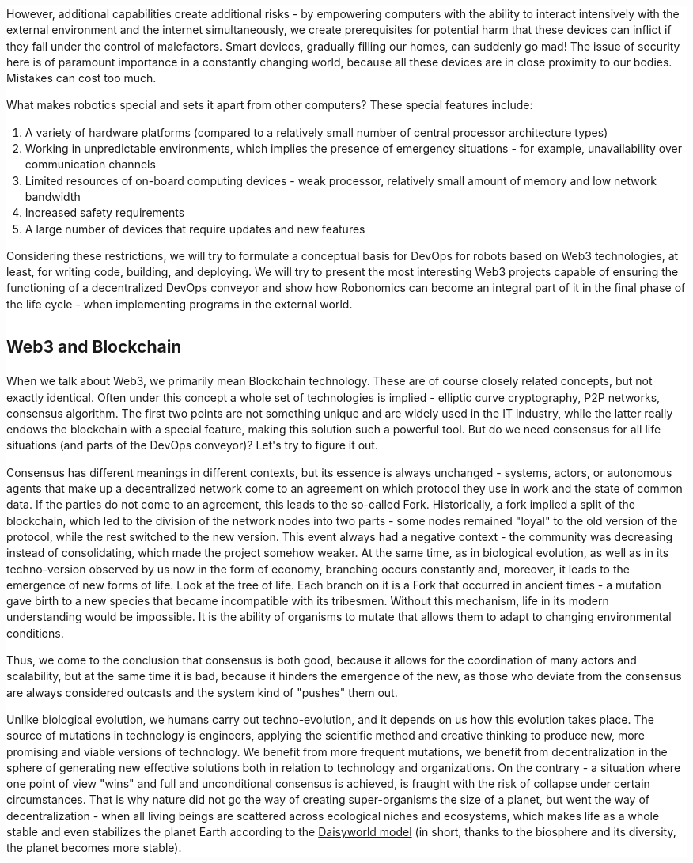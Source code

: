 However, additional capabilities create additional risks - by empowering computers with the ability to interact intensively with the external environment and the internet simultaneously, we create prerequisites for potential harm that these devices can inflict if they fall under the control of malefactors. Smart devices, gradually filling our homes, can suddenly go mad! The issue of security here is of paramount importance in a constantly changing world, because all these devices are in close proximity to our bodies. Mistakes can cost too much.

What makes robotics special and sets it apart from other computers? These special features include:

1. A variety of hardware platforms (compared to a relatively small number of central processor architecture types)
2. Working in unpredictable environments, which implies the presence of emergency situations - for example, unavailability over communication channels
3. Limited resources of on-board computing devices - weak processor, relatively small amount of memory and low network bandwidth
4. Increased safety requirements
5. A large number of devices that require updates and new features

Considering these restrictions, we will try to formulate a conceptual basis for DevOps for robots based on Web3 technologies, at least, for writing code, building, and deploying. We will try to present the most interesting Web3 projects capable of ensuring the functioning of a decentralized DevOps conveyor and show how Robonomics can become an integral part of it in the final phase of the life cycle - when implementing programs in the external world.

## Web3 and Blockchain

When we talk about Web3, we primarily mean Blockchain technology. These are of course closely related concepts, but not exactly identical. Often under this concept a whole set of technologies is implied - elliptic curve cryptography, P2P networks, consensus algorithm. The first two points are not something unique and are widely used in the IT industry, while the latter really endows the blockchain with a special feature, making this solution such a powerful tool. But do we need consensus for all life situations (and parts of the DevOps conveyor)? Let's try to figure it out.

Consensus has different meanings in different contexts, but its essence is always unchanged - systems, actors, or autonomous agents that make up a decentralized network come to an agreement on which protocol they use in work and the state of common data. If the parties do not come to an agreement, this leads to the so-called Fork. Historically, a fork implied a split of the blockchain, which led to the division of the network nodes into two parts - some nodes remained "loyal" to the old version of the protocol, while the rest switched to the new version. This event always had a negative context - the community was decreasing instead of consolidating, which made the project somehow weaker. At the same time, as in biological evolution, as well as in its techno-version observed by us now in the form of economy, branching occurs constantly and, moreover, it leads to the emergence of new forms of life. Look at the tree of life. Each branch on it is a Fork that occurred in ancient times - a mutation gave birth to a new species that became incompatible with its tribesmen. Without this mechanism, life in its modern understanding would be impossible. It is the ability of organisms to mutate that allows them to adapt to changing environmental conditions.

Thus, we come to the conclusion that consensus is both good, because it allows for the coordination of many actors and scalability, but at the same time it is bad, because it hinders the emergence of the new, as those who deviate from the consensus are always considered outcasts and the system kind of "pushes" them out.

Unlike biological evolution, we humans carry out techno-evolution, and it depends on us how this evolution takes place. The source of mutations in technology is engineers, applying the scientific method and creative thinking to produce new, more promising and viable versions of technology. We benefit from more frequent mutations, we benefit from decentralization in the sphere of generating new effective solutions both in relation to technology and organizations. On the contrary - a situation where one point of view "wins" and full and unconditional consensus is achieved, is fraught with the risk of collapse under certain circumstances. That is why nature did not go the way of creating super-organisms the size of a planet, but went the way of decentralization - when all living beings are scattered across ecological niches and ecosystems, which makes life as a whole stable and even stabilizes the planet Earth according to the [Daisyworld model](https://en.wikipedia.org/wiki/Daisyworld) (in short, thanks to the biosphere and its diversity, the planet becomes more stable).
